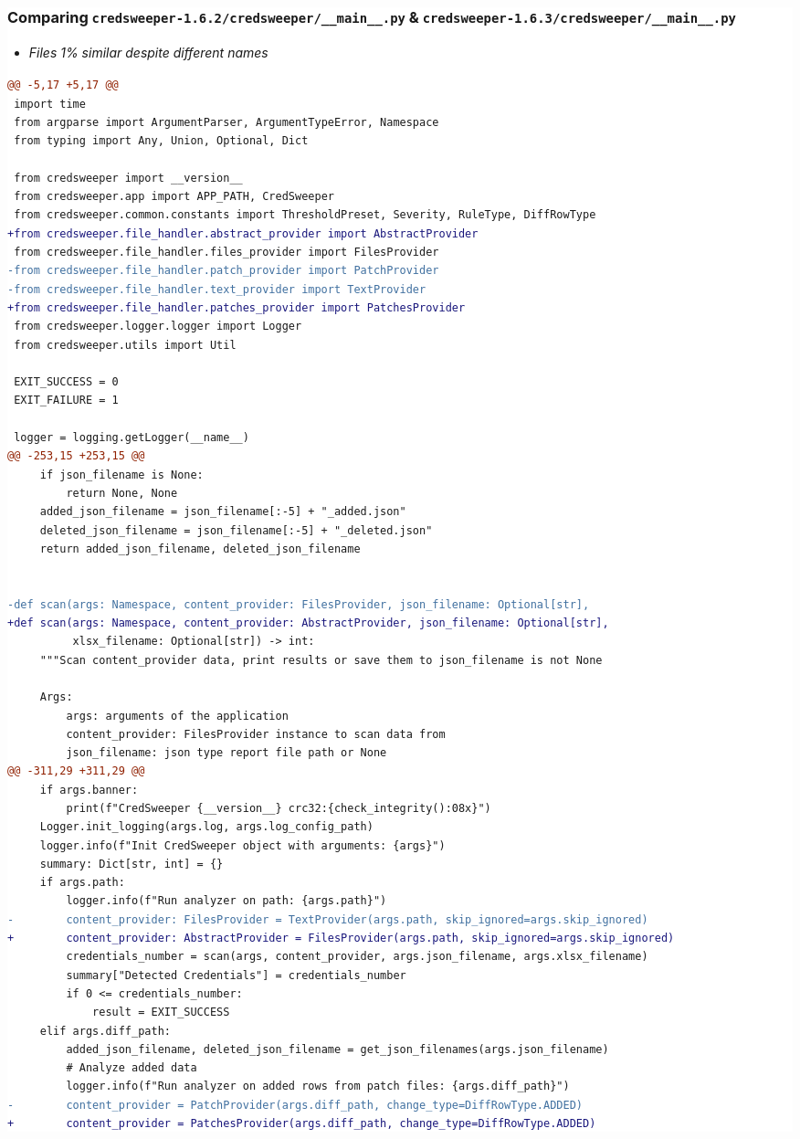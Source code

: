 ### Comparing `credsweeper-1.6.2/credsweeper/__main__.py` & `credsweeper-1.6.3/credsweeper/__main__.py`

 * *Files 1% similar despite different names*

```diff
@@ -5,17 +5,17 @@
 import time
 from argparse import ArgumentParser, ArgumentTypeError, Namespace
 from typing import Any, Union, Optional, Dict
 
 from credsweeper import __version__
 from credsweeper.app import APP_PATH, CredSweeper
 from credsweeper.common.constants import ThresholdPreset, Severity, RuleType, DiffRowType
+from credsweeper.file_handler.abstract_provider import AbstractProvider
 from credsweeper.file_handler.files_provider import FilesProvider
-from credsweeper.file_handler.patch_provider import PatchProvider
-from credsweeper.file_handler.text_provider import TextProvider
+from credsweeper.file_handler.patches_provider import PatchesProvider
 from credsweeper.logger.logger import Logger
 from credsweeper.utils import Util
 
 EXIT_SUCCESS = 0
 EXIT_FAILURE = 1
 
 logger = logging.getLogger(__name__)
@@ -253,15 +253,15 @@
     if json_filename is None:
         return None, None
     added_json_filename = json_filename[:-5] + "_added.json"
     deleted_json_filename = json_filename[:-5] + "_deleted.json"
     return added_json_filename, deleted_json_filename
 
 
-def scan(args: Namespace, content_provider: FilesProvider, json_filename: Optional[str],
+def scan(args: Namespace, content_provider: AbstractProvider, json_filename: Optional[str],
          xlsx_filename: Optional[str]) -> int:
     """Scan content_provider data, print results or save them to json_filename is not None
 
     Args:
         args: arguments of the application
         content_provider: FilesProvider instance to scan data from
         json_filename: json type report file path or None
@@ -311,29 +311,29 @@
     if args.banner:
         print(f"CredSweeper {__version__} crc32:{check_integrity():08x}")
     Logger.init_logging(args.log, args.log_config_path)
     logger.info(f"Init CredSweeper object with arguments: {args}")
     summary: Dict[str, int] = {}
     if args.path:
         logger.info(f"Run analyzer on path: {args.path}")
-        content_provider: FilesProvider = TextProvider(args.path, skip_ignored=args.skip_ignored)
+        content_provider: AbstractProvider = FilesProvider(args.path, skip_ignored=args.skip_ignored)
         credentials_number = scan(args, content_provider, args.json_filename, args.xlsx_filename)
         summary["Detected Credentials"] = credentials_number
         if 0 <= credentials_number:
             result = EXIT_SUCCESS
     elif args.diff_path:
         added_json_filename, deleted_json_filename = get_json_filenames(args.json_filename)
         # Analyze added data
         logger.info(f"Run analyzer on added rows from patch files: {args.diff_path}")
-        content_provider = PatchProvider(args.diff_path, change_type=DiffRowType.ADDED)
+        content_provider = PatchesProvider(args.diff_path, change_type=DiffRowType.ADDED)
```
